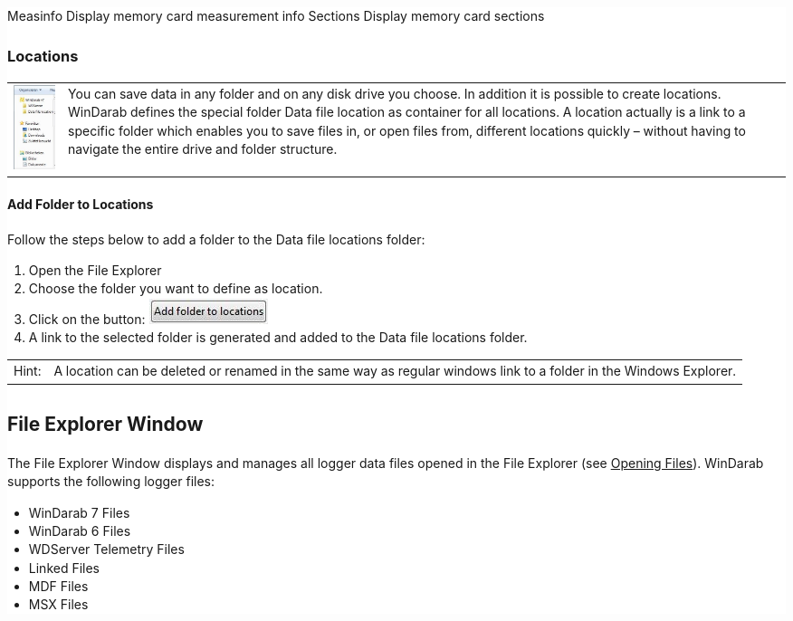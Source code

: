 <tr><td>Measinfo</td>
<td>Display memory card measurement info</td></tr>

<tr><td>Sections</td>
<td>Display memory card sections</td></tr>
</table>

### Locations

|||
|---|---|
|![Locations](images/Locations.jpg)|You can save data in any folder and on any disk drive you choose. In addition it is possible to create locations. WinDarab defines the special folder Data file location as container for all locations. A location actually is a link to a specific folder which enables you to save files in, or open files from, different locations quickly – without having to navigate the entire drive and folder structure.|

#### Add Folder to Locations

Follow the steps below to add a folder to the Data file locations folder:

1. Open the File Explorer
2. Choose the folder you want to define as location.
3. Click on the button: ![Button:Add Folder Locations](images/Add&#32;Folder&#32;To&#32;Locations&#32;Button.jpg)
4. A link to the selected folder is generated and added to the Data file locations folder.

|||
|---|---|
|Hint:|A location can be deleted or renamed in the same way as regular windows link to a folder in the Windows Explorer.|

## File Explorer Window

The File Explorer Window displays and manages all logger data files opened in the File Explorer (see [Opening Files](#opening-files)). WinDarab supports the following logger files:

- WinDarab 7 Files
- WinDarab 6 Files
- WDServer Telemetry Files
- Linked Files
- MDF Files
- MSX Files
